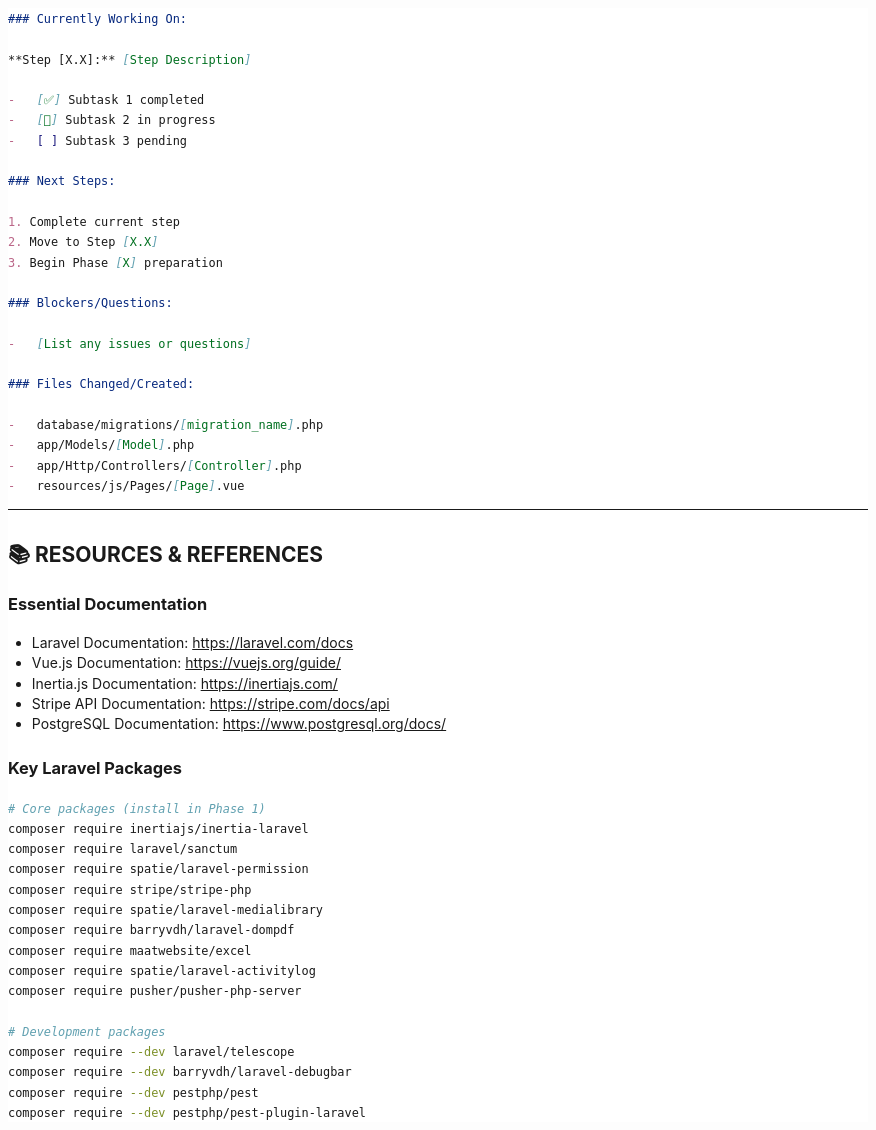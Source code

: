 ```markdown
### Currently Working On:

**Step [X.X]:** [Step Description]

-   [✅] Subtask 1 completed
-   [🔄] Subtask 2 in progress
-   [ ] Subtask 3 pending

### Next Steps:

1. Complete current step
2. Move to Step [X.X]
3. Begin Phase [X] preparation

### Blockers/Questions:

-   [List any issues or questions]

### Files Changed/Created:

-   database/migrations/[migration_name].php
-   app/Models/[Model].php
-   app/Http/Controllers/[Controller].php
-   resources/js/Pages/[Page].vue
```

---

## **📚 RESOURCES & REFERENCES**

### **Essential Documentation**

-   Laravel Documentation: https://laravel.com/docs
-   Vue.js Documentation: https://vuejs.org/guide/
-   Inertia.js Documentation: https://inertiajs.com/
-   Stripe API Documentation: https://stripe.com/docs/api
-   PostgreSQL Documentation: https://www.postgresql.org/docs/

### **Key Laravel Packages**

```bash
# Core packages (install in Phase 1)
composer require inertiajs/inertia-laravel
composer require laravel/sanctum
composer require spatie/laravel-permission
composer require stripe/stripe-php
composer require spatie/laravel-medialibrary
composer require barryvdh/laravel-dompdf
composer require maatwebsite/excel
composer require spatie/laravel-activitylog
composer require pusher/pusher-php-server

# Development packages
composer require --dev laravel/telescope
composer require --dev barryvdh/laravel-debugbar
composer require --dev pestphp/pest
composer require --dev pestphp/pest-plugin-laravel
```
